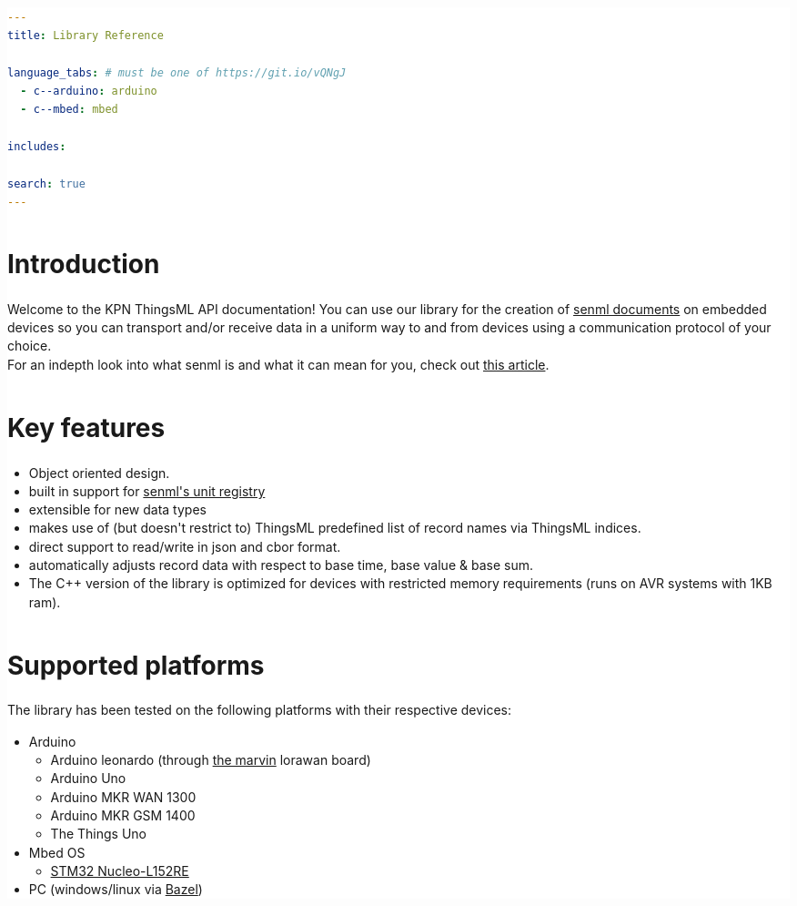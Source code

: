 ```yaml
---
title: Library Reference

language_tabs: # must be one of https://git.io/vQNgJ
  - c--arduino: arduino
  - c--mbed: mbed

includes:

search: true
---
```


# Introduction

Welcome to the KPN ThingsML API documentation! You can use our library for the creation of [senml documents](https://tools.ietf.org/html/draft-ietf-core-senml-13) on embedded devices so you can transport and/or receive data in a uniform way to and from devices using a communication protocol of your choice.  
For an indepth look into what senml is and what it can mean for you, check out [this article](http://www.elastetic.com/wp/2018/05/20/senml-messages/).

# Key features

- Object oriented design. 
- built in support for [senml's unit registry](https://tools.ietf.org/html/draft-ietf-core-senml-12#section-12.1) 
- extensible for new data types
- makes use of (but doesn't restrict to) ThingsML predefined list of record names via ThingsML indices.
- direct support to read/write in json and cbor format.
- automatically adjusts record data with respect to base time, base value & base sum.
- The C++ version of the library is optimized for devices with restricted memory requirements (runs on AVR systems with 1KB ram). 

# Supported platforms

The library has been tested on the following platforms with their respective devices:

- Arduino
    - Arduino leonardo (through [the marvin](https://www.kickstarter.com/projects/688158475/marvin-the-lora-development-board/description) lorawan board)
    - Arduino Uno
    - Arduino MKR WAN 1300
    - Arduino MKR GSM 1400
    - The Things Uno
- Mbed OS
    - [STM32 Nucleo-L152RE](https://www.st.com/en/evaluation-tools/nucleo-l152re.html)
- PC (windows/linux via [Bazel](https://bazel.build/))
